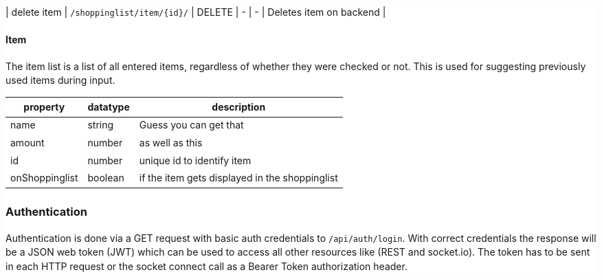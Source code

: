 | delete item  | `/shoppinglist/item/{id}/` |      DELETE      |         -         |                 -                  | Deletes item on backend                                                                                 |

#### Item

The item list is a list of all entered items, regardless of whether they were checked or not. This is used for suggesting previously used items during input.

| property       | datatype | description                                    |
| -------------- | -------- | ---------------------------------------------- |
| name           | string   | Guess you can get that                         |
| amount         | number   | as well as this                                |
| id             | number   | unique id to identify item                     |
| onShoppinglist | boolean  | if the item gets displayed in the shoppinglist |

### Authentication

Authentication is done via a GET request with basic auth credentials to `/api/auth/login`.
With correct credentials the response will be a JSON web token (JWT) which can be used to access all other resources like (REST and socket.io). The token has to be sent in each HTTP request or the socket connect call as a Bearer Token authorization header.
